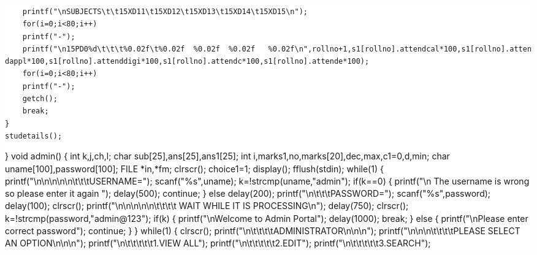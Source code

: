 		printf("\nSUBJECTS\t\t15XD11\t15XD12\t15XD13\t15XD14\t15XD15\n");
		for(i=0;i<80;i++)
		printf("-");
		printf("\n15PD0%d\t\t\t%0.02f\t%0.02f  %0.02f  %0.02f   %0.02f\n",rollno+1,s1[rollno].attendcal*100,s1[rollno].attendappl*100,s1[rollno].attenddigi*100,s1[rollno].attendc*100,s1[rollno].attende*100);
		for(i=0;i<80;i++)
		printf("-");
		getch();
		break;
	}
	studetails();
}
void admin()
{
	int k,j,ch,l;
	char sub[25],ans[25],ans1[25];
	int i,marks1,no,marks[20],dec,max,c1=0,d,min;
	char uname[100],password[100];
	FILE *in,*fm;
	clrscr();
	choice1=1;
	display();
	fflush(stdin);
	while(1)
	{
		printf("\n\n\n\n\n\t\t\tUSERNAME=");
		scanf("%s",uname);
		k=!strcmp(uname,"admin");
		if(k==0)
		{
			printf("\n The username is wrong so please enter it again ");
			delay(500);
			continue;
		}
		else
			delay(200);
		printf("\n\t\t\tPASSWORD=");
		scanf("%s",password);
		delay(100);
		clrscr();
		printf("\n\n\n\n\n\t\t\t\t WAIT WHILE IT IS PROCESSING\n");
		delay(750);
		clrscr();
		k=!strcmp(password,"admin@123");
		if(k)
		{
			printf("\nWelcome to Admin Portal");
			delay(1000);
			break;
		}
		else
		{
			printf("\nPlease enter correct password");
			continue;
		}
	}
	while(1)
	{
		clrscr();
		printf("\n\t\t\t\tADMINISTRATOR\n\n\n");
		printf("\n\n\n\t\t\t\tPLEASE SELECT AN OPTION\n\n\n");
		printf("\n\t\t\t\t\t1.VIEW ALL");
		printf("\n\t\t\t\t\t2.EDIT");
		printf("\n\t\t\t\t\t3.SEARCH");